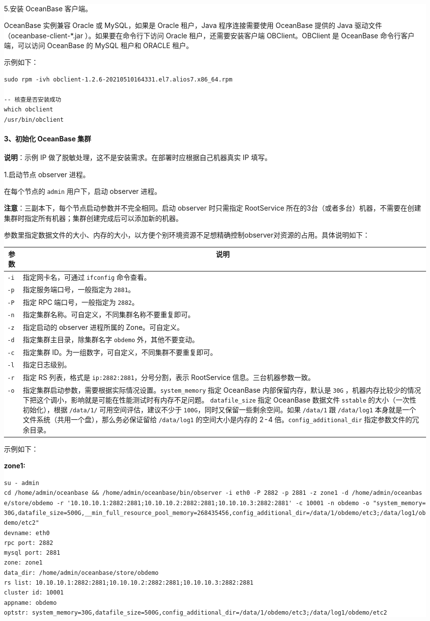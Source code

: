 5.安装 OceanBase 客户端。

OceanBase 实例兼容 Oracle 或 MySQL，如果是 Oracle 租户，Java 程序连接需要使用 OceanBase 提供的 Java 驱动文件（oceanbase-client-*.jar ）。如果要在命令行下访问 Oracle 租户，还需要安装客户端 OBClient。OBClient 是 OceanBase 命令行客户端，可以访问 OceanBase 的 MySQL 租户和 ORACLE 租户。

示例如下：

```
sudo rpm -ivh obclient-1.2.6-20210510164331.el7.alios7.x86_64.rpm

-- 核查是否安装成功
which obclient 
/usr/bin/obclient
```

#### 3、初始化 OceanBase 集群

**说明**：示例 IP 做了脱敏处理，这不是安装需求。在部署时应根据自己机器真实 IP 填写。

1.启动节点 observer 进程。

在每个节点的 `admin` 用户下，启动 observer 进程。

**注意**：三副本下，每个节点启动参数并不完全相同。启动 observer 时只需指定 RootService 所在的3台（或者多台）机器，不需要在创建集群时指定所有机器；集群创建完成后可以添加新的机器。

参数里指定数据文件的大小、内存的大小，以方便个别环境资源不足想精确控制observer对资源的占用。具体说明如下：

| **参数** | **说明**                                                     |
| -------- | ------------------------------------------------------------ |
| `-i`     | 指定网卡名，可通过 `ifconfig` 命令查看。                     |
| `-p`     | 指定服务端口号，一般指定为 `2881`。                          |
| `-P`     | 指定 RPC 端口号，一般指定为 `2882`。                         |
| `-n`     | 指定集群名称。可自定义，不同集群名称不要重复即可。           |
| `-z`     | 指定启动的 observer 进程所属的 Zone。可自定义。              |
| `-d`     | 指定集群主目录，除集群名字 `obdemo` 外，其他不要变动。       |
| `-c`     | 指定集群 ID。为一组数字，可自定义，不同集群不要重复即可。    |
| `-l`     | 指定日志级别。                                               |
| `-r`     | 指定 RS 列表，格式是 `ip:2882:2881`，分号分割，表示 RootService 信息。三台机器参数一致。 |
| `-o`     | 指定集群启动参数，需要根据实际情况设置。`system_memory` 指定 OceanBase 内部保留内存，默认是 `30G` ，机器内存比较少的情况下把这个调小，影响就是可能在性能测试时有内存不足问题。 `datafile_size` 指定 OceanBase 数据文件 `sstable` 的大小（一次性初始化），根据 `/data/1/` 可用空间评估，建议不少于 `100G`，同时又保留一些剩余空间。如果 `/data/1` 跟 `/data/log1` 本身就是一个文件系统（共用一个盘），那么务必保证留给 `/data/log1` 的空间大小是内存的 2-4 倍。`config_additional_dir` 指定参数文件的冗余目录。 |

示例如下：

**zone1:**

```
su - admin
cd /home/admin/oceanbase && /home/admin/oceanbase/bin/observer -i eth0 -P 2882 -p 2881 -z zone1 -d /home/admin/oceanbase/store/obdemo -r '10.10.10.1:2882:2881;10.10.10.2:2882:2881;10.10.10.3:2882:2881' -c 10001 -n obdemo -o "system_memory=30G,datafile_size=500G,__min_full_resource_pool_memory=268435456,config_additional_dir=/data/1/obdemo/etc3;/data/log1/obdemo/etc2"
devname: eth0
rpc port: 2882
mysql port: 2881
zone: zone1
data_dir: /home/admin/oceanbase/store/obdemo
rs list: 10.10.10.1:2882:2881;10.10.10.2:2882:2881;10.10.10.3:2882:2881
cluster id: 10001
appname: obdemo
optstr: system_memory=30G,datafile_size=500G,config_additional_dir=/data/1/obdemo/etc3;/data/log1/obdemo/etc2
```